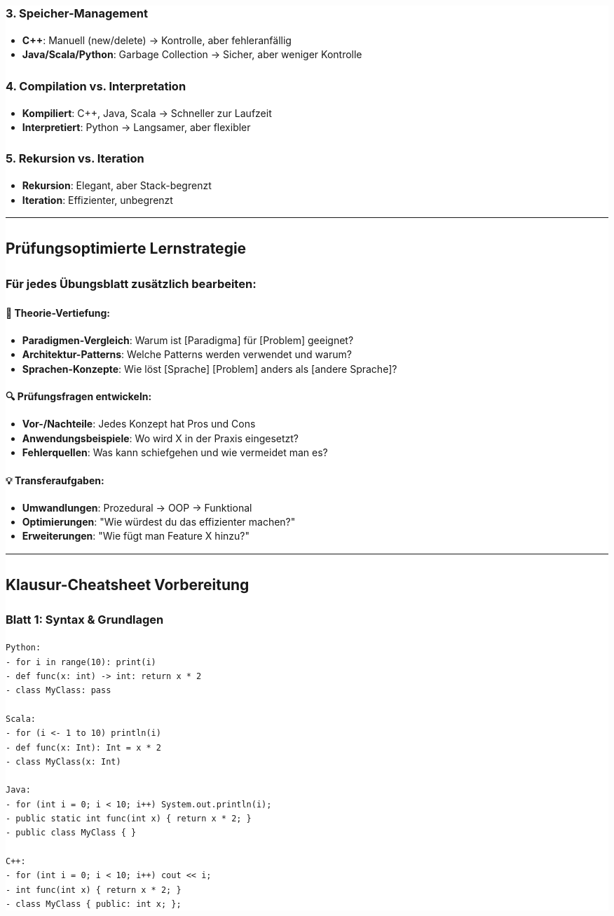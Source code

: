 ### 3. **Speicher-Management**
- **C++**: Manuell (new/delete) → Kontrolle, aber fehleranfällig
- **Java/Scala/Python**: Garbage Collection → Sicher, aber weniger Kontrolle

### 4. **Compilation vs. Interpretation**
- **Kompiliert**: C++, Java, Scala → Schneller zur Laufzeit
- **Interpretiert**: Python → Langsamer, aber flexibler

### 5. **Rekursion vs. Iteration**
- **Rekursion**: Elegant, aber Stack-begrenzt
- **Iteration**: Effizienter, unbegrenzt

---

## Prüfungsoptimierte Lernstrategie

### **Für jedes Übungsblatt zusätzlich bearbeiten:**

#### **📖 Theorie-Vertiefung:**
- **Paradigmen-Vergleich**: Warum ist [Paradigma] für [Problem] geeignet?
- **Architektur-Patterns**: Welche Patterns werden verwendet und warum?
- **Sprachen-Konzepte**: Wie löst [Sprache] [Problem] anders als [andere Sprache]?

#### **🔍 Prüfungsfragen entwickeln:**
- **Vor-/Nachteile**: Jedes Konzept hat Pros und Cons
- **Anwendungsbeispiele**: Wo wird X in der Praxis eingesetzt?
- **Fehlerquellen**: Was kann schiefgehen und wie vermeidet man es?

#### **💡 Transferaufgaben:**
- **Umwandlungen**: Prozedural → OOP → Funktional
- **Optimierungen**: "Wie würdest du das effizienter machen?"
- **Erweiterungen**: "Wie fügt man Feature X hinzu?"

---

## Klausur-Cheatsheet Vorbereitung

### **Blatt 1: Syntax & Grundlagen**
```
Python:
- for i in range(10): print(i)
- def func(x: int) -> int: return x * 2
- class MyClass: pass

Scala:
- for (i <- 1 to 10) println(i)
- def func(x: Int): Int = x * 2
- class MyClass(x: Int)

Java:
- for (int i = 0; i < 10; i++) System.out.println(i);
- public static int func(int x) { return x * 2; }
- public class MyClass { }

C++:
- for (int i = 0; i < 10; i++) cout << i;
- int func(int x) { return x * 2; }
- class MyClass { public: int x; };
```
